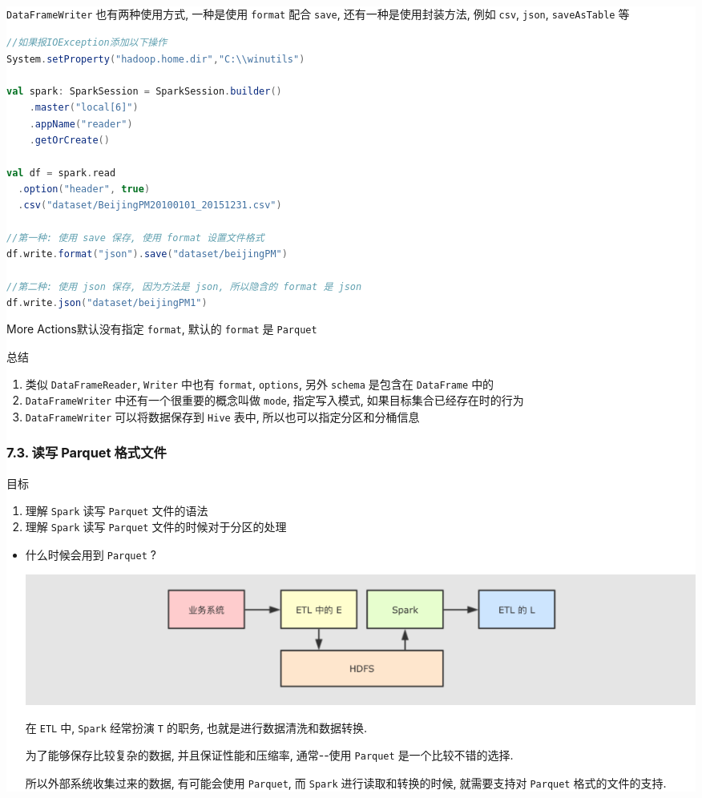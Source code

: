 `DataFrameWriter` 也有两种使用方式, 一种是使用 `format` 配合 `save`, 还有一种是使用封装方法, 例如 `csv`, `json`, `saveAsTable` 等

```scala
//如果报IOException添加以下操作
System.setProperty("hadoop.home.dir","C:\\winutils")

val spark: SparkSession = SparkSession.builder()
	.master("local[6]")
	.appName("reader")
	.getOrCreate()

val df = spark.read
  .option("header", true)
  .csv("dataset/BeijingPM20100101_20151231.csv")

//第一种: 使用 save 保存, 使用 format 设置文件格式
df.write.format("json").save("dataset/beijingPM")

//第二种: 使用 json 保存, 因为方法是 json, 所以隐含的 format 是 json
df.write.json("dataset/beijingPM1")
```

More Actions默认没有指定 `format`, 默认的 `format` 是 `Parquet`

总结

1. 类似 `DataFrameReader`, `Writer` 中也有 `format`, `options`, 另外 `schema` 是包含在 `DataFrame` 中的
2. `DataFrameWriter` 中还有一个很重要的概念叫做 `mode`, 指定写入模式, 如果目标集合已经存在时的行为
3. `DataFrameWriter` 可以将数据保存到 `Hive` 表中, 所以也可以指定分区和分桶信息

### 7.3. 读写 Parquet 格式文件

目标

1. 理解 `Spark` 读写 `Parquet` 文件的语法
2. 理解 `Spark` 读写 `Parquet` 文件的时候对于分区的处理

- 什么时候会用到 `Parquet` ?

  ![1568248028666](Spark-day05-SparkSQL/1568248028666.png)

  在 `ETL` 中, `Spark` 经常扮演 `T` 的职务, 也就是进行数据清洗和数据转换.

  为了能够保存比较复杂的数据, 并且保证性能和压缩率, 通常--使用 `Parquet` 是一个比较不错的选择.

  所以外部系统收集过来的数据, 有可能会使用 `Parquet`, 而 `Spark` 进行读取和转换的时候, 就需要支持对 `Parquet` 格式的文件的支持.

